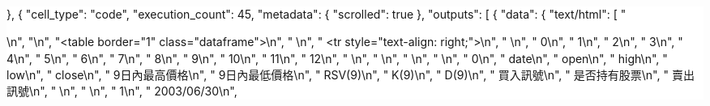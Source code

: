   },
  {
   "cell_type": "code",
   "execution_count": 45,
   "metadata": {
    "scrolled": true
   },
   "outputs": [
    {
     "data": {
      "text/html": [
       "<div>\n",
       "<style scoped>\n",
       "    .dataframe tbody tr th:only-of-type {\n",
       "        vertical-align: middle;\n",
       "    }\n",
       "\n",
       "    .dataframe tbody tr th {\n",
       "        vertical-align: top;\n",
       "    }\n",
       "\n",
       "    .dataframe thead th {\n",
       "        text-align: right;\n",
       "    }\n",
       "</style>\n",
       "<table border=\"1\" class=\"dataframe\">\n",
       "  <thead>\n",
       "    <tr style=\"text-align: right;\">\n",
       "      <th></th>\n",
       "      <th>0</th>\n",
       "      <th>1</th>\n",
       "      <th>2</th>\n",
       "      <th>3</th>\n",
       "      <th>4</th>\n",
       "      <th>5</th>\n",
       "      <th>6</th>\n",
       "      <th>7</th>\n",
       "      <th>8</th>\n",
       "      <th>9</th>\n",
       "      <th>10</th>\n",
       "      <th>11</th>\n",
       "      <th>12</th>\n",
       "    </tr>\n",
       "  </thead>\n",
       "  <tbody>\n",
       "    <tr>\n",
       "      <th>0</th>\n",
       "      <td>date</td>\n",
       "      <td>open</td>\n",
       "      <td>high</td>\n",
       "      <td>low</td>\n",
       "      <td>close</td>\n",
       "      <td>9日內最高價格</td>\n",
       "      <td>9日內最低價格</td>\n",
       "      <td>RSV(9)</td>\n",
       "      <td>K(9)</td>\n",
       "      <td>D(9)</td>\n",
       "      <td>買入訊號</td>\n",
       "      <td>是否持有股票</td>\n",
       "      <td>賣出訊號</td>\n",
       "    </tr>\n",
       "    <tr>\n",
       "      <th>1</th>\n",
       "      <td>2003/06/30</td>\n",